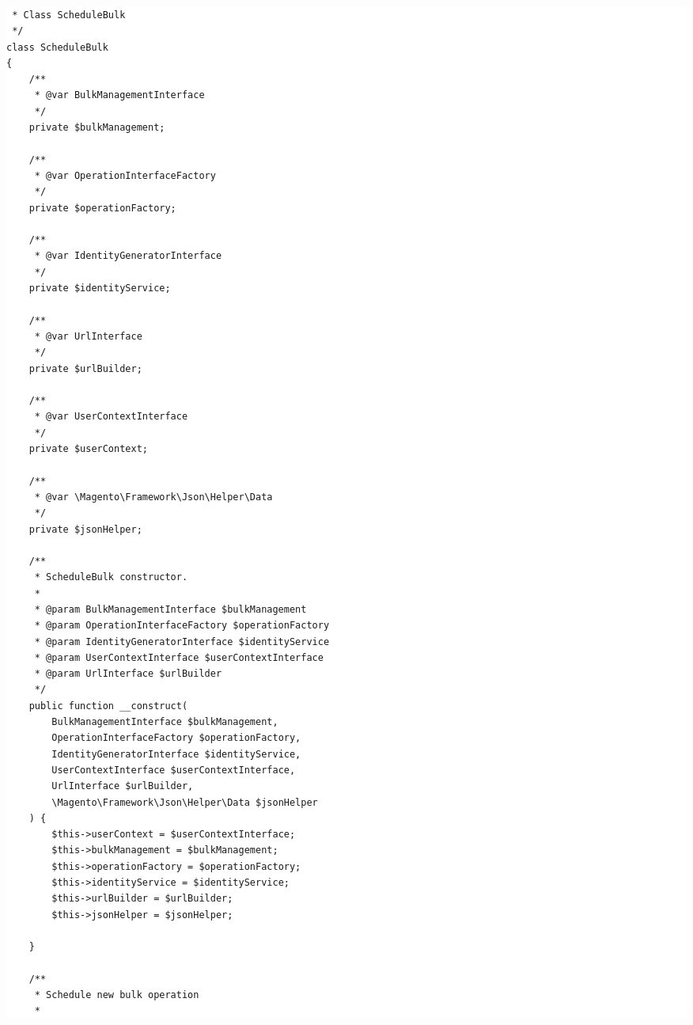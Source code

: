 ```
 * Class ScheduleBulk
 */
class ScheduleBulk
{
    /**
     * @var BulkManagementInterface
     */
    private $bulkManagement;

    /**
     * @var OperationInterfaceFactory
     */
    private $operationFactory;

    /**
     * @var IdentityGeneratorInterface
     */
    private $identityService;

    /**
     * @var UrlInterface
     */
    private $urlBuilder;

    /**
     * @var UserContextInterface
     */
    private $userContext;

    /**
     * @var \Magento\Framework\Json\Helper\Data
     */
    private $jsonHelper;

    /**
     * ScheduleBulk constructor.
     *
     * @param BulkManagementInterface $bulkManagement
     * @param OperationInterfaceFactory $operationFactory
     * @param IdentityGeneratorInterface $identityService
     * @param UserContextInterface $userContextInterface
     * @param UrlInterface $urlBuilder
     */
    public function __construct(
        BulkManagementInterface $bulkManagement,
        OperationInterfaceFactory $operationFactory,
        IdentityGeneratorInterface $identityService,
        UserContextInterface $userContextInterface,
        UrlInterface $urlBuilder,
        \Magento\Framework\Json\Helper\Data $jsonHelper
    ) {
        $this->userContext = $userContextInterface;
        $this->bulkManagement = $bulkManagement;
        $this->operationFactory = $operationFactory;
        $this->identityService = $identityService;
        $this->urlBuilder = $urlBuilder;
        $this->jsonHelper = $jsonHelper;

    }

    /**
     * Schedule new bulk operation
     *
```